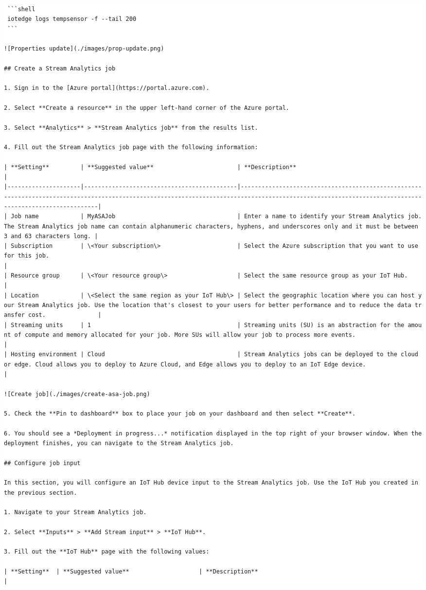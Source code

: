    ```
    ```shell
    iotedge logs tempsensor -f --tail 200
    ```

   ![Properties update](./images/prop-update.png)

## Create a Stream Analytics job

1. Sign in to the [Azure portal](https://portal.azure.com).

2. Select **Create a resource** in the upper left-hand corner of the Azure portal.

3. Select **Analytics** > **Stream Analytics job** from the results list.

4. Fill out the Stream Analytics job page with the following information:

   | **Setting**         | **Suggested value**                        | **Description**                                                                                                                                                                                       |
   |---------------------|--------------------------------------------|-------------------------------------------------------------------------------------------------------------------------------------------------------------------------------------------------------|
   | Job name            | MyASAJob                                   | Enter a name to identify your Stream Analytics job. The Stream Analytics job name can contain alphanumeric characters, hyphens, and underscores only and it must be between 3 and 63 characters long. |
   | Subscription        | \<Your subscription\>                      | Select the Azure subscription that you want to use for this job.                                                                                                                                      |
   | Resource group      | \<Your resource group\>                    | Select the same resource group as your IoT Hub.                                                                                                                                                       |
   | Location            | \<Select the same region as your IoT Hub\> | Select the geographic location where you can host your Stream Analytics job. Use the location that's closest to your users for better performance and to reduce the data transfer cost.               |
   | Streaming units     | 1                                          | Streaming units (SU) is an abstraction for the amount of compute and memory allocated for your job. More SUs will allow your job to process more events.                                              |
   | Hosting environment | Cloud                                      | Stream Analytics jobs can be deployed to the cloud or edge. Cloud allows you to deploy to Azure Cloud, and Edge allows you to deploy to an IoT Edge device.                                           |

   ![Create job](./images/create-asa-job.png)

5. Check the **Pin to dashboard** box to place your job on your dashboard and then select **Create**.

6. You should see a *Deployment in progress...* notification displayed in the top right of your browser window. When the deployment finishes, you can navigate to the Stream Analytics job.

## Configure job input

In this section, you will configure an IoT Hub device input to the Stream Analytics job. Use the IoT Hub you created in the previous section.

1. Navigate to your Stream Analytics job.

2. Select **Inputs** > **Add Stream input** > **IoT Hub**.

3. Fill out the **IoT Hub** page with the following values:

   | **Setting**  | **Suggested value**                    | **Description**                                                                                                                                                                                                                     |
   ```